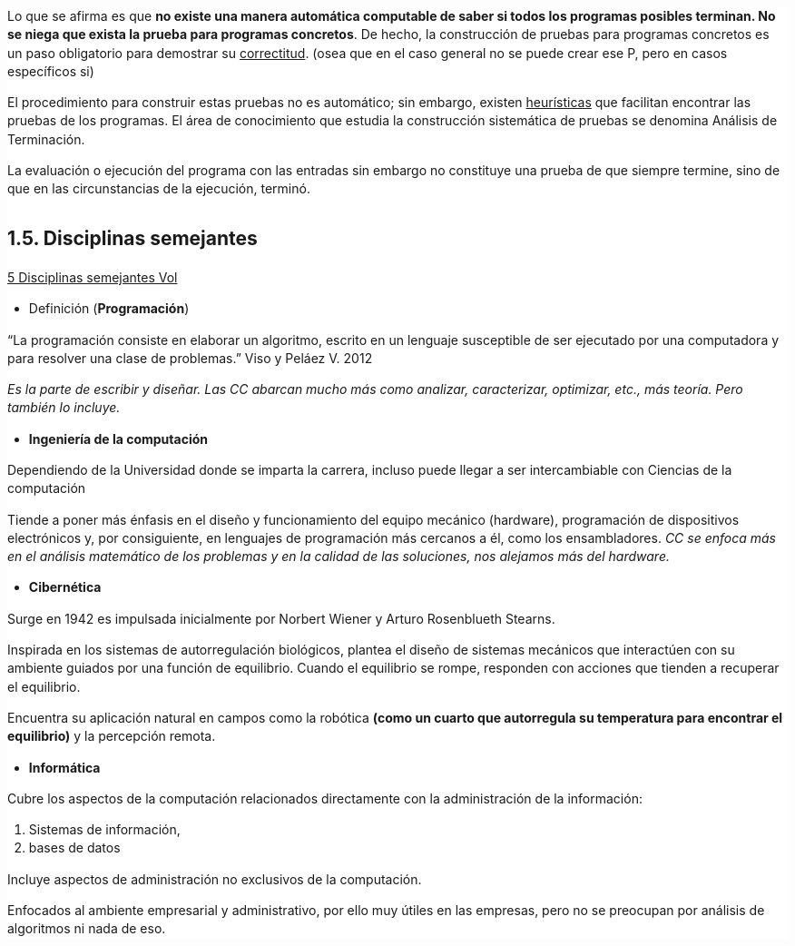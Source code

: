 Lo que se afirma es que **no existe una manera automática computable de saber si todos los programas posibles terminan. No se niega que exista la prueba para programas concretos**. De hecho, la construcción de pruebas para programas concretos es un paso obligatorio para demostrar su [correctitud](https://es.wikipedia.org/wiki/Correctitud). (osea que en el caso general no se puede crear ese P, pero en casos específicos si)

El procedimiento para construir estas pruebas no es automático; sin embargo, existen [heurísticas](https://es.wikipedia.org/wiki/Heur%C3%ADstica) que facilitan encontrar las pruebas de los programas. El área de conocimiento que estudia la construcción sistemática de pruebas se denomina Análisis de Terminación.

La evaluación o ejecución del programa con las entradas sin embargo no constituye una prueba de que siempre termine, sino de que en las circunstancias de la ejecución, terminó.

## **1.5. Disciplinas semejantes**

[5 Disciplinas semejantes Vol](https://youtu.be/9odcE7qMVhg)

- Definición (**Programación**)

“La programación consiste en elaborar un algoritmo, escrito en un lenguaje susceptible de ser ejecutado por una computadora y para resolver una clase de problemas.” Viso y Peláez V. 2012

*Es la parte de escribir y diseñar. Las CC abarcan mucho más como analizar, caracterizar, optimizar, etc., más teoría. Pero también lo incluye.*

- **Ingeniería de la computación**

Dependiendo de la Universidad donde se imparta la carrera, incluso puede llegar a ser intercambiable con Ciencias de la computación

Tiende a poner más énfasis en el diseño y funcionamiento del equipo mecánico (hardware), programación de dispositivos electrónicos y, por consiguiente, en lenguajes de programación más cercanos a él, como los ensambladores. *CC se enfoca más en el análisis matemático de los problemas y en la calidad de las soluciones, nos alejamos más del hardware.*

- **Cibernética**

Surge en 1942 es impulsada inicialmente por Norbert Wiener y Arturo Rosenblueth Stearns.

Inspirada en los sistemas de autorregulación biológicos, plantea el diseño de sistemas mecánicos que interactúen con su ambiente guiados por una función de equilibrio. Cuando el equilibrio se rompe, responden con acciones que tienden a recuperar el equilibrio.

Encuentra su aplicación natural en campos como la robótica **(como un cuarto que autorregula su temperatura para encontrar el equilibrio)** y la percepción remota.

- **Informática**

Cubre los aspectos de la computación relacionados directamente con la administración de la información:

1. Sistemas de información,
2. bases de datos

Incluye aspectos de administración no exclusivos de la computación.

Enfocados al ambiente empresarial y administrativo, por ello muy útiles en las empresas, pero no se preocupan por análisis de algoritmos ni nada de eso.
